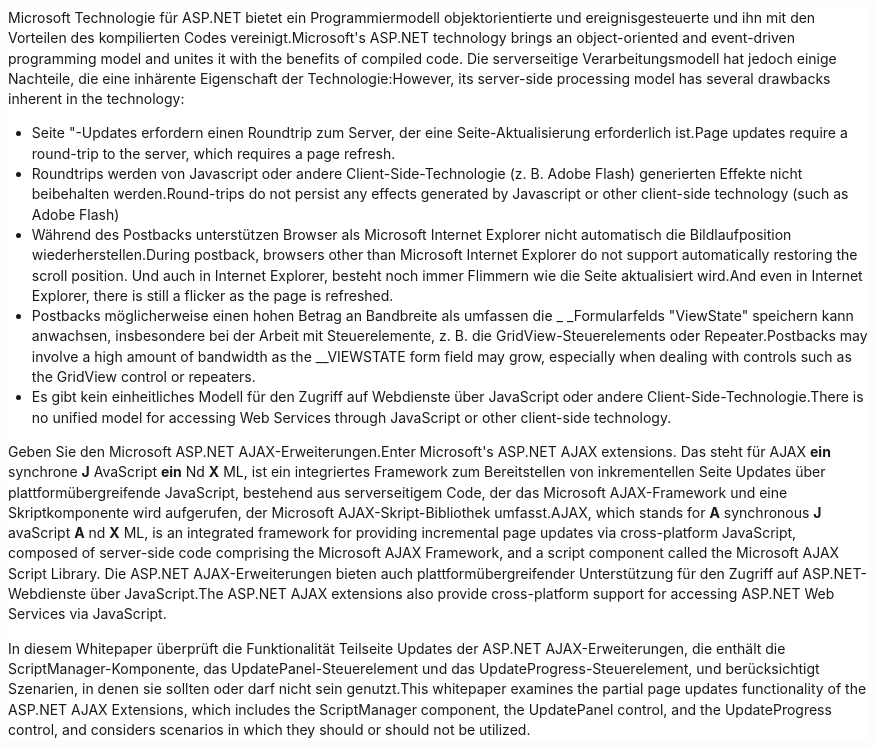 <span data-ttu-id="91e0e-109">Microsoft Technologie für ASP.NET bietet ein Programmiermodell objektorientierte und ereignisgesteuerte und ihn mit den Vorteilen des kompilierten Codes vereinigt.</span><span class="sxs-lookup"><span data-stu-id="91e0e-109">Microsoft's ASP.NET technology brings an object-oriented and event-driven programming model and unites it with the benefits of compiled code.</span></span> <span data-ttu-id="91e0e-110">Die serverseitige Verarbeitungsmodell hat jedoch einige Nachteile, die eine inhärente Eigenschaft der Technologie:</span><span class="sxs-lookup"><span data-stu-id="91e0e-110">However, its server-side processing model has several drawbacks inherent in the technology:</span></span>

- <span data-ttu-id="91e0e-111">Seite "-Updates erfordern einen Roundtrip zum Server, der eine Seite-Aktualisierung erforderlich ist.</span><span class="sxs-lookup"><span data-stu-id="91e0e-111">Page updates require a round-trip to the server, which requires a page refresh.</span></span>
- <span data-ttu-id="91e0e-112">Roundtrips werden von Javascript oder andere Client-Side-Technologie (z. B. Adobe Flash) generierten Effekte nicht beibehalten werden.</span><span class="sxs-lookup"><span data-stu-id="91e0e-112">Round-trips do not persist any effects generated by Javascript or other client-side technology (such as Adobe Flash)</span></span>
- <span data-ttu-id="91e0e-113">Während des Postbacks unterstützen Browser als Microsoft Internet Explorer nicht automatisch die Bildlaufposition wiederherstellen.</span><span class="sxs-lookup"><span data-stu-id="91e0e-113">During postback, browsers other than Microsoft Internet Explorer do not support automatically restoring the scroll position.</span></span> <span data-ttu-id="91e0e-114">Und auch in Internet Explorer, besteht noch immer Flimmern wie die Seite aktualisiert wird.</span><span class="sxs-lookup"><span data-stu-id="91e0e-114">And even in Internet Explorer, there is still a flicker as the page is refreshed.</span></span>
- <span data-ttu-id="91e0e-115">Postbacks möglicherweise einen hohen Betrag an Bandbreite als umfassen die \_ \_Formularfelds "ViewState" speichern kann anwachsen, insbesondere bei der Arbeit mit Steuerelemente, z. B. die GridView-Steuerelements oder Repeater.</span><span class="sxs-lookup"><span data-stu-id="91e0e-115">Postbacks may involve a high amount of bandwidth as the \_\_VIEWSTATE form field may grow, especially when dealing with controls such as the GridView control or repeaters.</span></span>
- <span data-ttu-id="91e0e-116">Es gibt kein einheitliches Modell für den Zugriff auf Webdienste über JavaScript oder andere Client-Side-Technologie.</span><span class="sxs-lookup"><span data-stu-id="91e0e-116">There is no unified model for accessing Web Services through JavaScript or other client-side technology.</span></span>

<span data-ttu-id="91e0e-117">Geben Sie den Microsoft ASP.NET AJAX-Erweiterungen.</span><span class="sxs-lookup"><span data-stu-id="91e0e-117">Enter Microsoft's ASP.NET AJAX extensions.</span></span> <span data-ttu-id="91e0e-118">Das steht für AJAX **ein** synchrone **J** AvaScript **ein** Nd **X** ML, ist ein integriertes Framework zum Bereitstellen von inkrementellen Seite Updates über plattformübergreifende JavaScript, bestehend aus serverseitigem Code, der das Microsoft AJAX-Framework und eine Skriptkomponente wird aufgerufen, der Microsoft AJAX-Skript-Bibliothek umfasst.</span><span class="sxs-lookup"><span data-stu-id="91e0e-118">AJAX, which stands for **A** synchronous **J** avaScript **A** nd **X** ML, is an integrated framework for providing incremental page updates via cross-platform JavaScript, composed of server-side code comprising the Microsoft AJAX Framework, and a script component called the Microsoft AJAX Script Library.</span></span> <span data-ttu-id="91e0e-119">Die ASP.NET AJAX-Erweiterungen bieten auch plattformübergreifender Unterstützung für den Zugriff auf ASP.NET-Webdienste über JavaScript.</span><span class="sxs-lookup"><span data-stu-id="91e0e-119">The ASP.NET AJAX extensions also provide cross-platform support for accessing ASP.NET Web Services via JavaScript.</span></span>

<span data-ttu-id="91e0e-120">In diesem Whitepaper überprüft die Funktionalität Teilseite Updates der ASP.NET AJAX-Erweiterungen, die enthält die ScriptManager-Komponente, das UpdatePanel-Steuerelement und das UpdateProgress-Steuerelement, und berücksichtigt Szenarien, in denen sie sollten oder darf nicht sein genutzt.</span><span class="sxs-lookup"><span data-stu-id="91e0e-120">This whitepaper examines the partial page updates functionality of the ASP.NET AJAX Extensions, which includes the ScriptManager component, the UpdatePanel control, and the UpdateProgress control, and considers scenarios in which they should or should not be utilized.</span></span>
